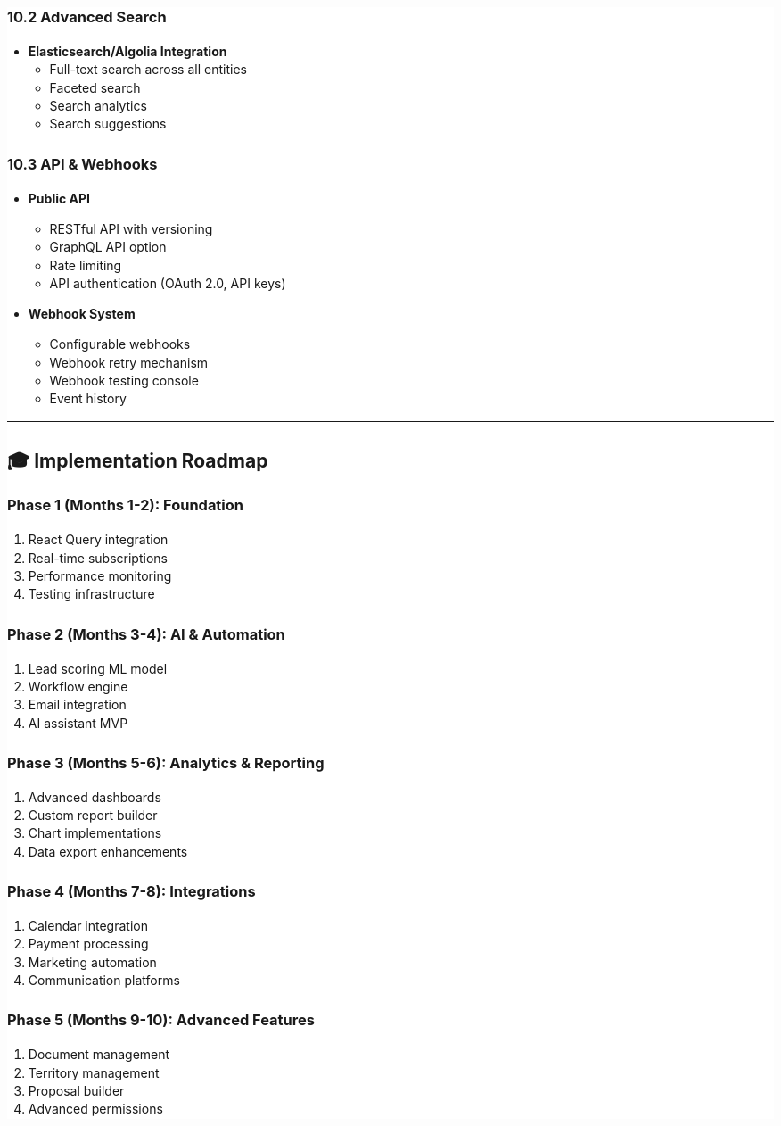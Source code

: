 ### 10.2 Advanced Search
- **Elasticsearch/Algolia Integration**
  - Full-text search across all entities
  - Faceted search
  - Search analytics
  - Search suggestions

### 10.3 API & Webhooks
- **Public API**
  - RESTful API with versioning
  - GraphQL API option
  - Rate limiting
  - API authentication (OAuth 2.0, API keys)

- **Webhook System**
  - Configurable webhooks
  - Webhook retry mechanism
  - Webhook testing console
  - Event history

---

## 🎓 Implementation Roadmap

### Phase 1 (Months 1-2): Foundation
1. React Query integration
2. Real-time subscriptions
3. Performance monitoring
4. Testing infrastructure

### Phase 2 (Months 3-4): AI & Automation
1. Lead scoring ML model
2. Workflow engine
3. Email integration
4. AI assistant MVP

### Phase 3 (Months 5-6): Analytics & Reporting
1. Advanced dashboards
2. Custom report builder
3. Chart implementations
4. Data export enhancements

### Phase 4 (Months 7-8): Integrations
1. Calendar integration
2. Payment processing
3. Marketing automation
4. Communication platforms

### Phase 5 (Months 9-10): Advanced Features
1. Document management
2. Territory management
3. Proposal builder
4. Advanced permissions
